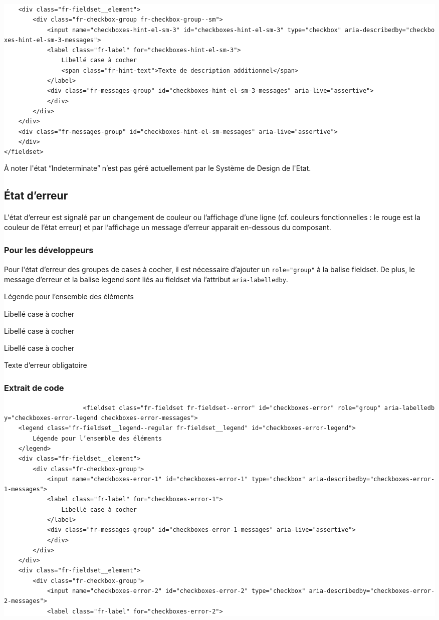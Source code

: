         <div class="fr-fieldset__element">
            <div class="fr-checkbox-group fr-checkbox-group--sm">
                <input name="checkboxes-hint-el-sm-3" id="checkboxes-hint-el-sm-3" type="checkbox" aria-describedby="checkboxes-hint-el-sm-3-messages">
                <label class="fr-label" for="checkboxes-hint-el-sm-3">
                    Libellé case à cocher
                    <span class="fr-hint-text">Texte de description additionnel</span>
                </label>
                <div class="fr-messages-group" id="checkboxes-hint-el-sm-3-messages" aria-live="assertive">
                </div>
            </div>
        </div>
        <div class="fr-messages-group" id="checkboxes-hint-el-sm-messages" aria-live="assertive">
        </div>
    </fieldset>
                          
                        

À noter l'état “Indeterminate” n’est pas géré actuellement par le Système de
Design de l'Etat.

## État d’erreur

L'état d’erreur est signalé par un changement de couleur ou l’affichage d’une
ligne (cf. couleurs fonctionnelles : le rouge est la couleur de l’état erreur)
et par l’affichage un message d’erreur apparait en-dessous du composant.

### Pour les développeurs

Pour l'état d’erreur des groupes de cases à cocher, il est nécessaire
d’ajouter un `role="group"` à la balise fieldset. De plus, le message d’erreur
et la balise legend sont liés au fieldset via l’attribut `aria-labelledby`.

Légende pour l’ensemble des éléments

Libellé case à cocher

Libellé case à cocher

Libellé case à cocher

Texte d’erreur obligatoire

###  Extrait de code

    
    
                          <fieldset class="fr-fieldset fr-fieldset--error" id="checkboxes-error" role="group" aria-labelledby="checkboxes-error-legend checkboxes-error-messages">
        <legend class="fr-fieldset__legend--regular fr-fieldset__legend" id="checkboxes-error-legend">
            Légende pour l’ensemble des éléments
        </legend>
        <div class="fr-fieldset__element">
            <div class="fr-checkbox-group">
                <input name="checkboxes-error-1" id="checkboxes-error-1" type="checkbox" aria-describedby="checkboxes-error-1-messages">
                <label class="fr-label" for="checkboxes-error-1">
                    Libellé case à cocher
                </label>
                <div class="fr-messages-group" id="checkboxes-error-1-messages" aria-live="assertive">
                </div>
            </div>
        </div>
        <div class="fr-fieldset__element">
            <div class="fr-checkbox-group">
                <input name="checkboxes-error-2" id="checkboxes-error-2" type="checkbox" aria-describedby="checkboxes-error-2-messages">
                <label class="fr-label" for="checkboxes-error-2">